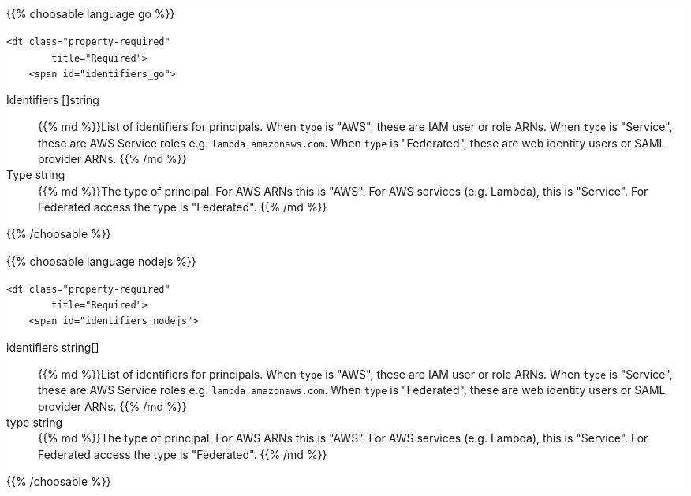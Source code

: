 {{% choosable language go %}}
<dl class="resources-properties">

    <dt class="property-required"
            title="Required">
        <span id="identifiers_go">
<a href="#identifiers_go" style="color: inherit; text-decoration: inherit;">Identifiers</a>
</span>
        <span class="property-indicator"></span>
        <span class="property-type">[]string</span>
    </dt>
    <dd>{{% md %}}List of identifiers for principals. When `type`
is "AWS", these are IAM user or role ARNs.  When `type` is "Service", these are AWS Service roles e.g. `lambda.amazonaws.com`. When `type` is "Federated", these are web identity users or SAML provider ARNs.
{{% /md %}}</dd>
    <dt class="property-required"
            title="Required">
        <span id="type_go">
<a href="#type_go" style="color: inherit; text-decoration: inherit;">Type</a>
</span>
        <span class="property-indicator"></span>
        <span class="property-type">string</span>
    </dt>
    <dd>{{% md %}}The type of principal. For AWS ARNs this is "AWS".  For AWS services (e.g. Lambda), this is "Service". For Federated access the type is "Federated".
{{% /md %}}</dd>
</dl>
{{% /choosable %}}

{{% choosable language nodejs %}}
<dl class="resources-properties">

    <dt class="property-required"
            title="Required">
        <span id="identifiers_nodejs">
<a href="#identifiers_nodejs" style="color: inherit; text-decoration: inherit;">identifiers</a>
</span>
        <span class="property-indicator"></span>
        <span class="property-type">string[]</span>
    </dt>
    <dd>{{% md %}}List of identifiers for principals. When `type`
is "AWS", these are IAM user or role ARNs.  When `type` is "Service", these are AWS Service roles e.g. `lambda.amazonaws.com`. When `type` is "Federated", these are web identity users or SAML provider ARNs.
{{% /md %}}</dd>
    <dt class="property-required"
            title="Required">
        <span id="type_nodejs">
<a href="#type_nodejs" style="color: inherit; text-decoration: inherit;">type</a>
</span>
        <span class="property-indicator"></span>
        <span class="property-type">string</span>
    </dt>
    <dd>{{% md %}}The type of principal. For AWS ARNs this is "AWS".  For AWS services (e.g. Lambda), this is "Service". For Federated access the type is "Federated".
{{% /md %}}</dd>
</dl>
{{% /choosable %}}
